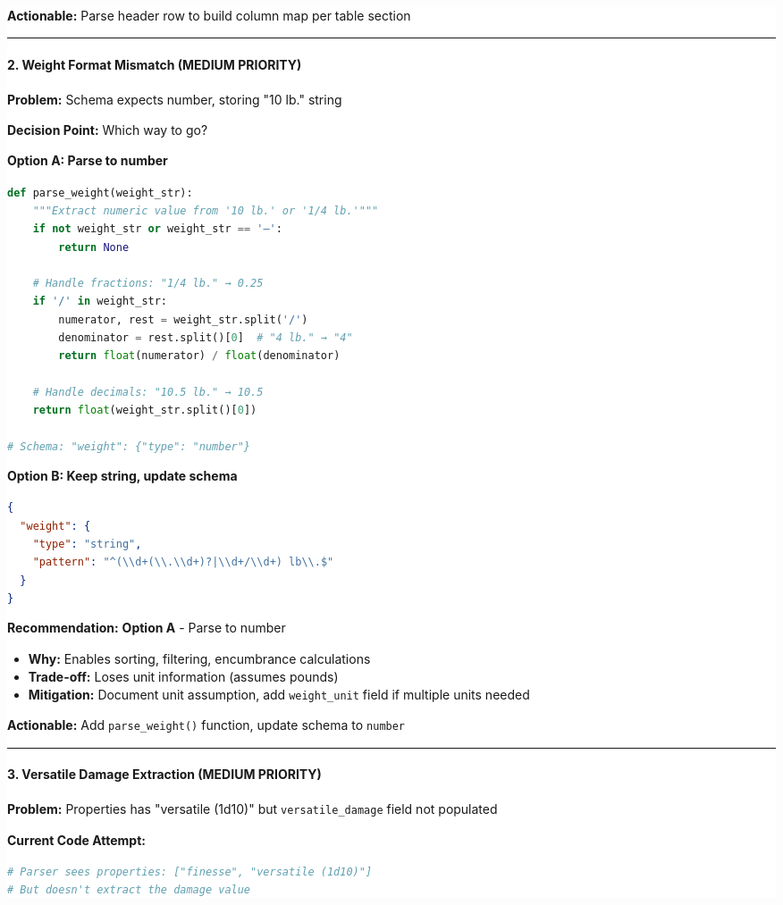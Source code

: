 **Actionable:** Parse header row to build column map per table section

---

#### 2. Weight Format Mismatch (MEDIUM PRIORITY)
**Problem:** Schema expects number, storing "10 lb." string

**Decision Point:** Which way to go?

**Option A: Parse to number**
```python
def parse_weight(weight_str):
    """Extract numeric value from '10 lb.' or '1/4 lb.'"""
    if not weight_str or weight_str == '—':
        return None

    # Handle fractions: "1/4 lb." → 0.25
    if '/' in weight_str:
        numerator, rest = weight_str.split('/')
        denominator = rest.split()[0]  # "4 lb." → "4"
        return float(numerator) / float(denominator)

    # Handle decimals: "10.5 lb." → 10.5
    return float(weight_str.split()[0])

# Schema: "weight": {"type": "number"}
```

**Option B: Keep string, update schema**
```json
{
  "weight": {
    "type": "string",
    "pattern": "^(\\d+(\\.\\d+)?|\\d+/\\d+) lb\\.$"
  }
}
```

**Recommendation:** **Option A** - Parse to number
- **Why:** Enables sorting, filtering, encumbrance calculations
- **Trade-off:** Loses unit information (assumes pounds)
- **Mitigation:** Document unit assumption, add `weight_unit` field if multiple units needed

**Actionable:** Add `parse_weight()` function, update schema to `number`

---

#### 3. Versatile Damage Extraction (MEDIUM PRIORITY)
**Problem:** Properties has "versatile (1d10)" but `versatile_damage` field not populated

**Current Code Attempt:**
```python
# Parser sees properties: ["finesse", "versatile (1d10)"]
# But doesn't extract the damage value
```
